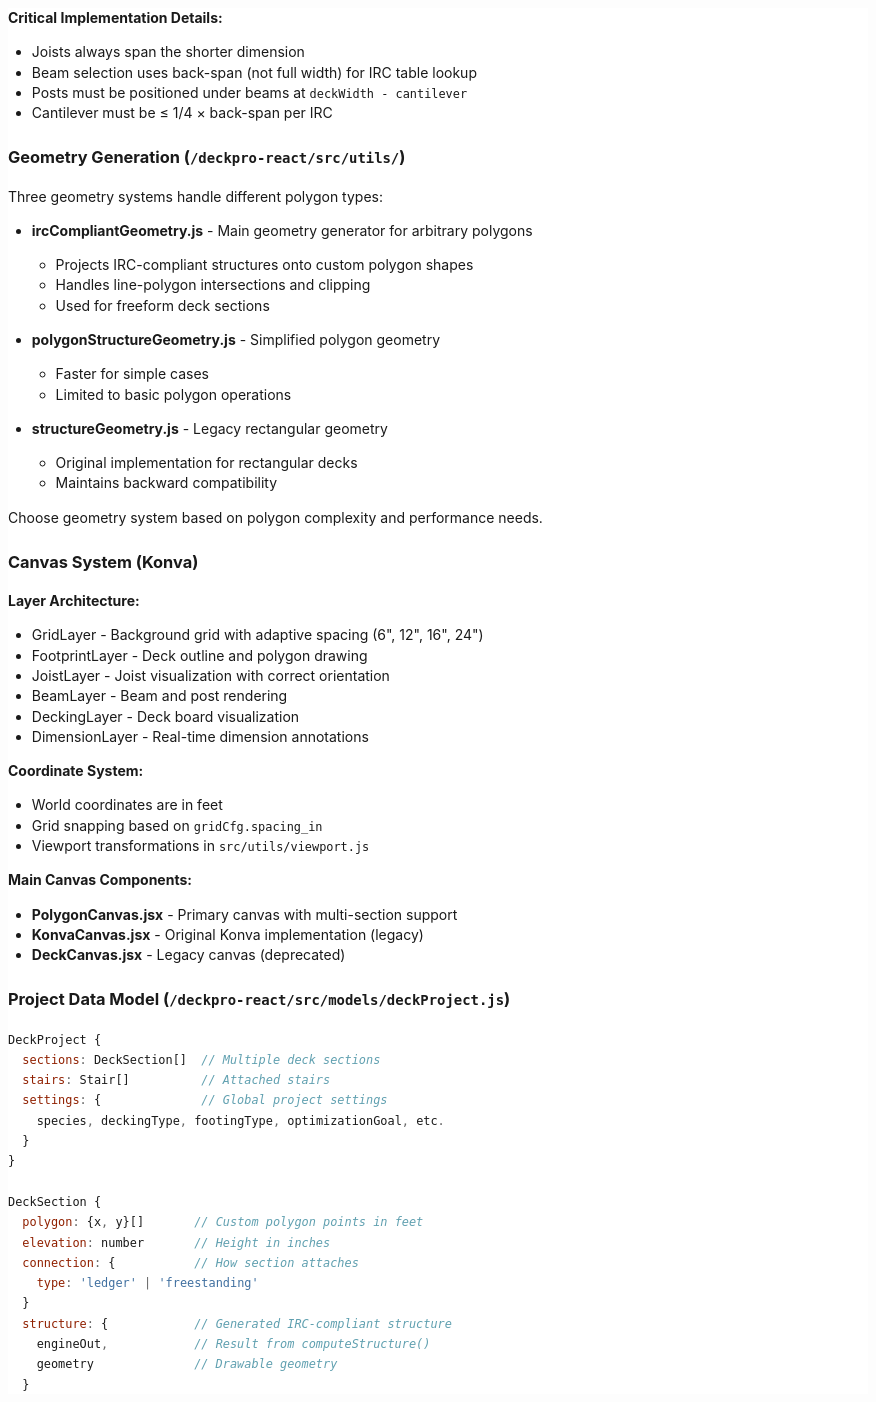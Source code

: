 **Critical Implementation Details:**
- Joists always span the shorter dimension
- Beam selection uses back-span (not full width) for IRC table lookup
- Posts must be positioned under beams at `deckWidth - cantilever`
- Cantilever must be ≤ 1/4 × back-span per IRC

### Geometry Generation (`/deckpro-react/src/utils/`)

Three geometry systems handle different polygon types:

- **ircCompliantGeometry.js** - Main geometry generator for arbitrary polygons
  - Projects IRC-compliant structures onto custom polygon shapes
  - Handles line-polygon intersections and clipping
  - Used for freeform deck sections

- **polygonStructureGeometry.js** - Simplified polygon geometry
  - Faster for simple cases
  - Limited to basic polygon operations

- **structureGeometry.js** - Legacy rectangular geometry
  - Original implementation for rectangular decks
  - Maintains backward compatibility

Choose geometry system based on polygon complexity and performance needs.

### Canvas System (Konva)

**Layer Architecture:**
- GridLayer - Background grid with adaptive spacing (6", 12", 16", 24")
- FootprintLayer - Deck outline and polygon drawing
- JoistLayer - Joist visualization with correct orientation
- BeamLayer - Beam and post rendering
- DeckingLayer - Deck board visualization
- DimensionLayer - Real-time dimension annotations

**Coordinate System:**
- World coordinates are in feet
- Grid snapping based on `gridCfg.spacing_in`
- Viewport transformations in `src/utils/viewport.js`

**Main Canvas Components:**
- **PolygonCanvas.jsx** - Primary canvas with multi-section support
- **KonvaCanvas.jsx** - Original Konva implementation (legacy)
- **DeckCanvas.jsx** - Legacy canvas (deprecated)

### Project Data Model (`/deckpro-react/src/models/deckProject.js`)

```javascript
DeckProject {
  sections: DeckSection[]  // Multiple deck sections
  stairs: Stair[]          // Attached stairs
  settings: {              // Global project settings
    species, deckingType, footingType, optimizationGoal, etc.
  }
}

DeckSection {
  polygon: {x, y}[]       // Custom polygon points in feet
  elevation: number       // Height in inches
  connection: {           // How section attaches
    type: 'ledger' | 'freestanding'
  }
  structure: {            // Generated IRC-compliant structure
    engineOut,            // Result from computeStructure()
    geometry              // Drawable geometry
  }
```